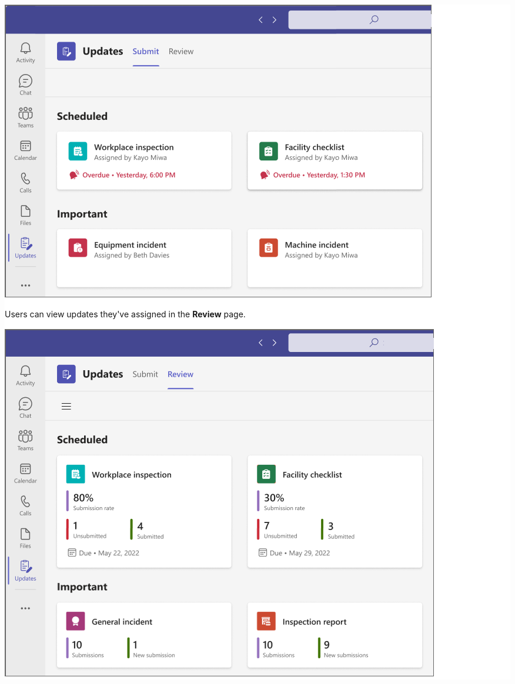 [![Image of the Submit page in Teams for desktop.](media/updates-submit-small.png)](media/updates-submit.png#lightbox)

Users can view updates they've assigned in the **Review** page.

[![Image of the Review page in Teams for desktop.](media/updates-home-small.png)](media/updates-home.png#lightbox)
